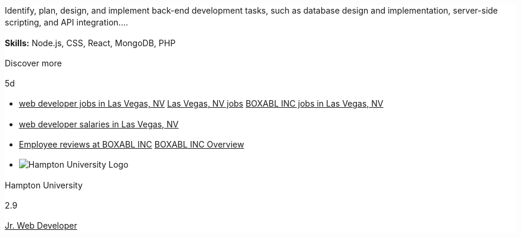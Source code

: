 








Identify, plan, design, and implement back-end development tasks, such as database design and implementation, server-side scripting, and API integration.&hellip;



**Skills:** Node.js, CSS, React, MongoDB, PHP






Discover more





5d















- [web developer jobs in Las Vegas, NV](https://www.glassdoor.com/Job/las-vegas-nv-web-developer-jobs-SRCH_IL.0,12_IC1149603_KO13,26.htm) [Las Vegas, NV jobs](https://www.glassdoor.com/Job/las-vegas-nv-jobs-SRCH_IL.0,12_IC1149603.htm) [BOXABL INC jobs in Las Vegas, NV](https://www.glassdoor.com/Job/las-vegas-nv-boxabl-inc-jobs-SRCH_IL.0,12_IC1149603_KO13,23.htm)

- [web developer salaries in Las Vegas, NV](https://www.glassdoor.com/Salaries/las-vegas-nv-web-developer-salary-SRCH_IL.0,12_IC1149603_KO13,26.htm)

- [Employee reviews at BOXABL INC](https://www.glassdoor.com/Reviews/BOXABL-INC-Reviews-E5864824.htm) [BOXABL INC Overview](https://www.glassdoor.com/Overview/Working-at-BOXABL-INC-EI_IE5864824.11,21.htm)


- ![Hampton University Logo](https://media.glassdoor.com/sql/23837/hampton-university-squarelogo-1423745852247.png)







Hampton University

2.9







[Jr. Web Developer](https://www.glassdoor.com/job-listing/jr-web-developer-hampton-university-JV_IC1130294_KO0,16_KE17,35.htm?jl=1009591035758)
